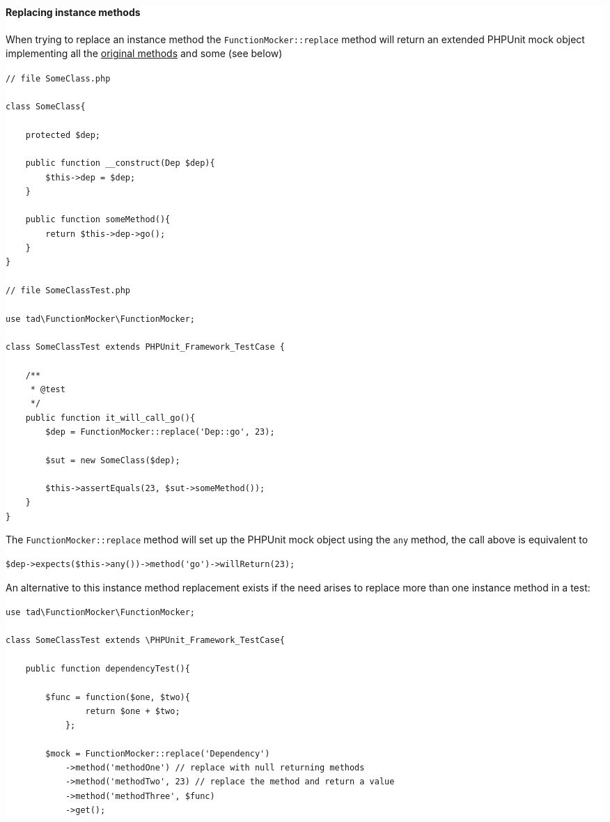 #### Replacing instance methods
When trying to replace an instance method the `FunctionMocker::replace` method will return an extended PHPUnit mock object implementing all the [original methods](https://phpunit.de/manual/current/en/test-doubles.html) and some (see below)

    // file SomeClass.php

    class SomeClass{

        protected $dep;

        public function __construct(Dep $dep){
            $this->dep = $dep;
        }

        public function someMethod(){
            return $this->dep->go();
        }
    }

    // file SomeClassTest.php   
    
    use tad\FunctionMocker\FunctionMocker;

    class SomeClassTest extends PHPUnit_Framework_TestCase {
    
        /**
         * @test
         */
        public function it_will_call_go(){
            $dep = FunctionMocker::replace('Dep::go', 23);

            $sut = new SomeClass($dep);

            $this->assertEquals(23, $sut->someMethod());
        }
    }

The `FunctionMocker::replace` method will set up the PHPUnit mock object using the `any` method, the call above is equivalent to

    $dep->expects($this->any())->method('go')->willReturn(23);

An alternative to this instance method replacement exists if the need arises to replace more than one instance method in a test:

    use tad\FunctionMocker\FunctionMocker;

    class SomeClassTest extends \PHPUnit_Framework_TestCase{
        
        public function dependencyTest(){

            $func = function($one, $two){
                    return $one + $two;
                };

            $mock = FunctionMocker::replace('Dependency')
                ->method('methodOne') // replace with null returning methods
                ->method('methodTwo', 23) // replace the method and return a value
                ->method('methodThree', $func)
                ->get();
